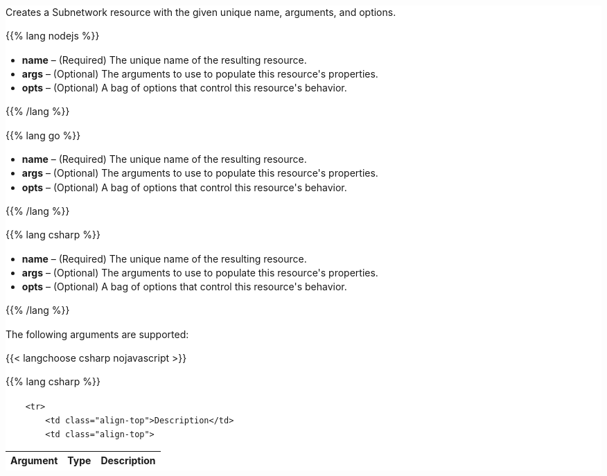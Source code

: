 Creates a Subnetwork resource with the given unique name, arguments, and options.

{{% lang nodejs %}}

<ul class="pl-10">
    <li><strong>name</strong> &ndash; (Required) The unique name of the resulting resource.</li>
    <li><strong>args</strong> &ndash;  (Optional)  The arguments to use to populate this resource's properties.</li>
    <li><strong>opts</strong> &ndash; (Optional) A bag of options that control this resource's behavior.</li>
</ul>

{{% /lang %}}

{{% lang go %}}

<ul class="pl-10">
    <li><strong>name</strong> &ndash; (Required) The unique name of the resulting resource.</li>
    <li><strong>args</strong> &ndash;  (Optional)  The arguments to use to populate this resource's properties.</li>
    <li><strong>opts</strong> &ndash; (Optional) A bag of options that control this resource's behavior.</li>
</ul>

{{% /lang %}}

{{% lang csharp %}}

<ul class="pl-10">
    <li><strong>name</strong> &ndash; (Required) The unique name of the resulting resource.</li>
    <li><strong>args</strong> &ndash;  (Optional)  The arguments to use to populate this resource's properties.</li>
    <li><strong>opts</strong> &ndash; (Optional) A bag of options that control this resource's behavior.</li>
</ul>

{{% /lang %}}

The following arguments are supported:


{{< langchoose csharp nojavascript >}}


{{% lang csharp %}}


<table class="ml-6">
    <thead>
        <tr>
            <th>Argument</th>
            <th>Type</th>
            <th>Description</th>
        </tr>
    </thead>
    <tbody>
    
        <tr>
            <td class="align-top">Description</td>
            <td class="align-top">
                